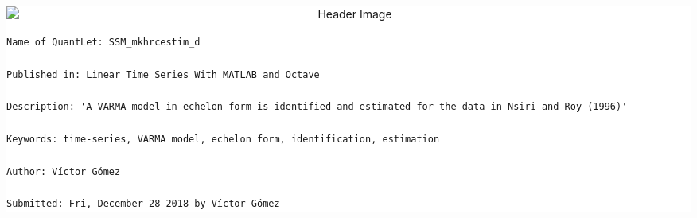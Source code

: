 <div style="margin: 0; padding: 0; text-align: center; border: none;">
<a href="https://quantlet.com" target="_blank" style="text-decoration: none; border: none;">
<img src="https://github.com/StefanGam/test-repo/blob/main/quantlet_design.png?raw=true" alt="Header Image" width="100%" style="margin: 0; padding: 0; display: block; border: none;" />
</a>
</div>

```
Name of QuantLet: SSM_mkhrcestim_d

Published in: Linear Time Series With MATLAB and Octave

Description: 'A VARMA model in echelon form is identified and estimated for the data in Nsiri and Roy (1996)'

Keywords: time-series, VARMA model, echelon form, identification, estimation

Author: Víctor Gómez

Submitted: Fri, December 28 2018 by Víctor Gómez

```

